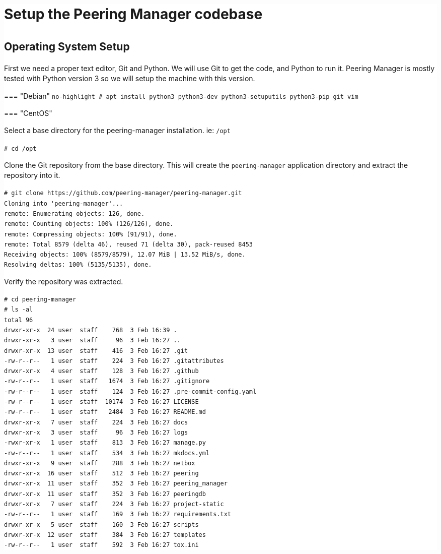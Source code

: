 # Setup the Peering Manager codebase

## Operating System Setup

First we need a proper text editor, Git and Python.
We will use Git to get the code, and Python to run it.
Peering Manager is mostly tested with Python version 3 so we will setup the
machine with this version.

=== "Debian"
	```no-highlight
	# apt install python3 python3-dev python3-setuputils python3-pip git vim
	```

=== "CentOS"

Select a base directory for the peering-manager installation.  ie: `/opt`

```no-highlight
# cd /opt
```

Clone the Git repository from the base directory.  This will create the
`peering-manager` application directory and extract the repository into it.

```no-highlight
# git clone https://github.com/peering-manager/peering-manager.git
Cloning into 'peering-manager'...
remote: Enumerating objects: 126, done.
remote: Counting objects: 100% (126/126), done.
remote: Compressing objects: 100% (91/91), done.
remote: Total 8579 (delta 46), reused 71 (delta 30), pack-reused 8453
Receiving objects: 100% (8579/8579), 12.07 MiB | 13.52 MiB/s, done.
Resolving deltas: 100% (5135/5135), done.
```

Verify the repository was extracted.

```no-highlight
# cd peering-manager
# ls -al
total 96
drwxr-xr-x  24 user  staff    768  3 Feb 16:39 .
drwxr-xr-x   3 user  staff     96  3 Feb 16:27 ..
drwxr-xr-x  13 user  staff    416  3 Feb 16:27 .git
-rw-r--r--   1 user  staff    224  3 Feb 16:27 .gitattributes
drwxr-xr-x   4 user  staff    128  3 Feb 16:27 .github
-rw-r--r--   1 user  staff   1674  3 Feb 16:27 .gitignore
-rw-r--r--   1 user  staff    124  3 Feb 16:27 .pre-commit-config.yaml
-rw-r--r--   1 user  staff  10174  3 Feb 16:27 LICENSE
-rw-r--r--   1 user  staff   2484  3 Feb 16:27 README.md
drwxr-xr-x   7 user  staff    224  3 Feb 16:27 docs
drwxr-xr-x   3 user  staff     96  3 Feb 16:27 logs
-rwxr-xr-x   1 user  staff    813  3 Feb 16:27 manage.py
-rw-r--r--   1 user  staff    534  3 Feb 16:27 mkdocs.yml
drwxr-xr-x   9 user  staff    288  3 Feb 16:27 netbox
drwxr-xr-x  16 user  staff    512  3 Feb 16:27 peering
drwxr-xr-x  11 user  staff    352  3 Feb 16:27 peering_manager
drwxr-xr-x  11 user  staff    352  3 Feb 16:27 peeringdb
drwxr-xr-x   7 user  staff    224  3 Feb 16:27 project-static
-rw-r--r--   1 user  staff    169  3 Feb 16:27 requirements.txt
drwxr-xr-x   5 user  staff    160  3 Feb 16:27 scripts
drwxr-xr-x  12 user  staff    384  3 Feb 16:27 templates
-rw-r--r--   1 user  staff    592  3 Feb 16:27 tox.ini
```
